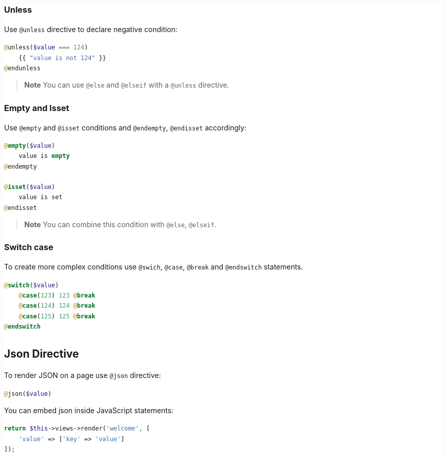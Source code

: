 ### Unless

Use `@unless` directive to declare negative condition:

```php
@unless($value === 124)
    {{ "value is not 124" }}
@endunless
```

> **Note**
> You can use `@else` and `@elseif` with a `@unless` directive.

### Empty and Isset

Use `@empty` and `@isset` conditions and `@endempty`, `@endisset` accordingly:

```php
@empty($value)
    value is empty
@endempty

@isset($value)
    value is set
@endisset
```

> **Note**
> You can combine this condition with `@else`, `@elseif`.

### Switch case

To create more complex conditions use `@swich`, `@case`, `@break` and `@endswitch` statements.

```php
@switch($value)
    @case(123) 123 @break
    @case(124) 124 @break
    @case(125) 125 @break
@endswitch
```

## Json Directive

To render JSON on a page use `@json` directive:

```php
@json($value)
```

You can embed json inside JavaScript statements:

```php
return $this->views->render('welcome', [
    'value' => ['key' => 'value']
]);
```
